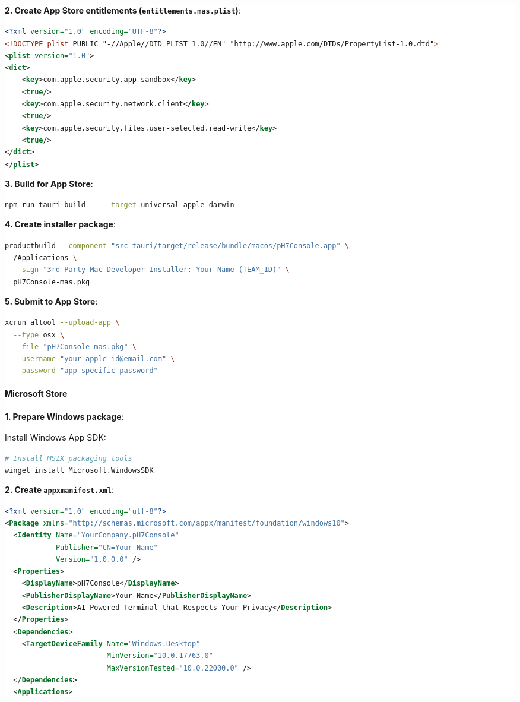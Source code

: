 **2. Create App Store entitlements (`entitlements.mas.plist`)**:
```xml
<?xml version="1.0" encoding="UTF-8"?>
<!DOCTYPE plist PUBLIC "-//Apple//DTD PLIST 1.0//EN" "http://www.apple.com/DTDs/PropertyList-1.0.dtd">
<plist version="1.0">
<dict>
    <key>com.apple.security.app-sandbox</key>
    <true/>
    <key>com.apple.security.network.client</key>
    <true/>
    <key>com.apple.security.files.user-selected.read-write</key>
    <true/>
</dict>
</plist>
```

**3. Build for App Store**:
```bash
npm run tauri build -- --target universal-apple-darwin
```

**4. Create installer package**:
```bash
productbuild --component "src-tauri/target/release/bundle/macos/pH7Console.app" \
  /Applications \
  --sign "3rd Party Mac Developer Installer: Your Name (TEAM_ID)" \
  pH7Console-mas.pkg
```

**5. Submit to App Store**:
```bash
xcrun altool --upload-app \
  --type osx \
  --file "pH7Console-mas.pkg" \
  --username "your-apple-id@email.com" \
  --password "app-specific-password"
```

#### Microsoft Store

**1. Prepare Windows package**:

Install Windows App SDK:
```bash
# Install MSIX packaging tools
winget install Microsoft.WindowsSDK
```

**2. Create `appxmanifest.xml`**:
```xml
<?xml version="1.0" encoding="utf-8"?>
<Package xmlns="http://schemas.microsoft.com/appx/manifest/foundation/windows10">
  <Identity Name="YourCompany.pH7Console" 
            Publisher="CN=Your Name" 
            Version="1.0.0.0" />
  <Properties>
    <DisplayName>pH7Console</DisplayName>
    <PublisherDisplayName>Your Name</PublisherDisplayName>
    <Description>AI-Powered Terminal that Respects Your Privacy</Description>
  </Properties>
  <Dependencies>
    <TargetDeviceFamily Name="Windows.Desktop" 
                        MinVersion="10.0.17763.0" 
                        MaxVersionTested="10.0.22000.0" />
  </Dependencies>
  <Applications>
```